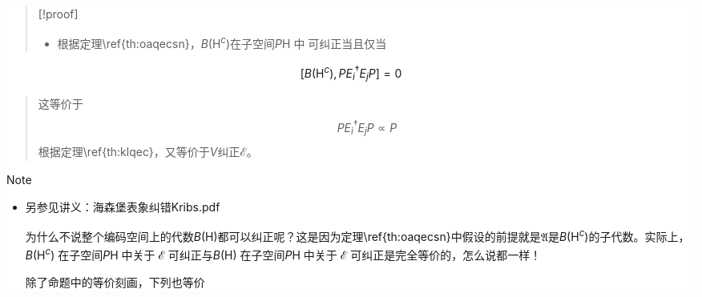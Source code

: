 > [!proof]
> - 根据定理\ref{th:oaqecsn}，$B(\mathsf{H}^c)$在子空间$P \mathsf{H}$ 中 可纠正当且仅当
>
$$
\left[B\left(\mathsf{H}^c\right),P E_i^\dagger E_j P\right]=0
$$
>   这等价于
$$
PE_i^\dagger E_j P\propto P
$$
>   根据定理\ref{th:klqec}，又等价于$V$纠正$\mathcal{E}$。

> [!note]
> - 另参见讲义：海森堡表象纠错Kribs.pdf
>
>   为什么不说整个编码空间上的代数$B(\mathsf{H})$都可以纠正呢？这是因为定理\ref{th:oaqecsn}中假设的前提就是$\mathfrak{A}$是$B(\mathsf{H}^c)$的子代数。实际上，$B(\mathsf{H}^c)$ 在子空间$P \mathsf{H}$ 中关于 $\mathcal{E}$ 可纠正与$B(\mathsf{H})$ 在子空间$P \mathsf{H}$ 中关于 $\mathcal{E}$ 可纠正是完全等价的，怎么说都一样！
>
>
>   除了命题中的等价刻画，下列也等价
>
